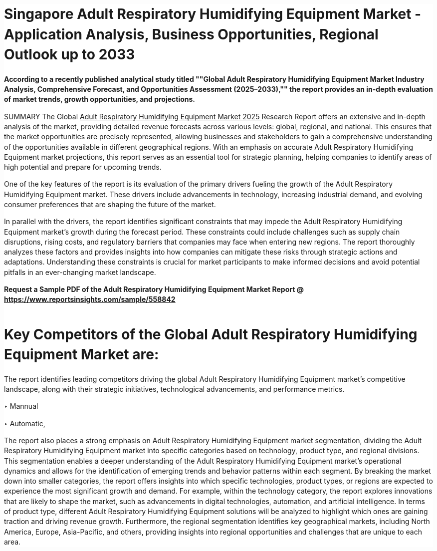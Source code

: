 # Singapore Adult Respiratory Humidifying Equipment Market - Application Analysis, Business Opportunities, Regional Outlook up to 2033

<strong>According to a recently published analytical study titled ""Global Adult Respiratory Humidifying Equipment Market Industry Analysis, Comprehensive Forecast, and Opportunities Assessment (2025–2033),"" the report provides an in-depth evaluation of market trends, growth opportunities, and projections.</strong>

SUMMARY The Global <a href=https://www.reportsinsights.com/sample/558842>Adult Respiratory Humidifying Equipment Market 2025 </a> Research Report offers an extensive and in-depth analysis of the market, providing detailed revenue forecasts across various levels: global, regional, and national. This ensures that the market opportunities are precisely represented, allowing businesses and stakeholders to gain a comprehensive understanding of the opportunities available in different geographical regions. With an emphasis on accurate Adult Respiratory Humidifying Equipment market projections, this report serves as an essential tool for strategic planning, helping companies to identify areas of high potential and prepare for upcoming trends.

One of the key features of the report is its evaluation of the primary drivers fueling the growth of the Adult Respiratory Humidifying Equipment market. These drivers include advancements in technology, increasing industrial demand, and evolving consumer preferences that are shaping the future of the market. 

In parallel with the drivers, the report identifies significant constraints that may impede the Adult Respiratory Humidifying Equipment market’s growth during the forecast period. These constraints could include challenges such as supply chain disruptions, rising costs, and regulatory barriers that companies may face when entering new regions. The report thoroughly analyzes these factors and provides insights into how companies can mitigate these risks through strategic actions and adaptations. Understanding these constraints is crucial for market participants to make informed decisions and avoid potential pitfalls in an ever-changing market landscape.

<strong>Request a Sample PDF of the Adult Respiratory Humidifying Equipment Market Report </strong><strong>@<a href=https://www.reportsinsights.com/sample/558842> https://www.reportsinsights.com/sample/558842</a></strong></font>

# <strong>Key Competitors of the Global Adult Respiratory Humidifying Equipment Market are:</strong>

The report identifies leading competitors driving the global Adult Respiratory Humidifying Equipment market’s competitive landscape, along with their strategic initiatives, technological advancements, and performance metrics.

‣ Mannual

‣ Automatic,

The report also places a strong emphasis on Adult Respiratory Humidifying Equipment market segmentation, dividing the Adult Respiratory Humidifying Equipment market into specific categories based on technology, product type, and regional divisions. This segmentation enables a deeper understanding of the Adult Respiratory Humidifying Equipment market’s operational dynamics and allows for the identification of emerging trends and behavior patterns within each segment. By breaking the market down into smaller categories, the report offers insights into which specific technologies, product types, or regions are expected to experience the most significant growth and demand. For example, within the technology category, the report explores innovations that are likely to shape the market, such as advancements in digital technologies, automation, and artificial intelligence. In terms of product type, different Adult Respiratory Humidifying Equipment solutions will be analyzed to highlight which ones are gaining traction and driving revenue growth. Furthermore, the regional segmentation identifies key geographical markets, including North America, Europe, Asia-Pacific, and others, providing insights into regional opportunities and challenges that are unique to each area.
